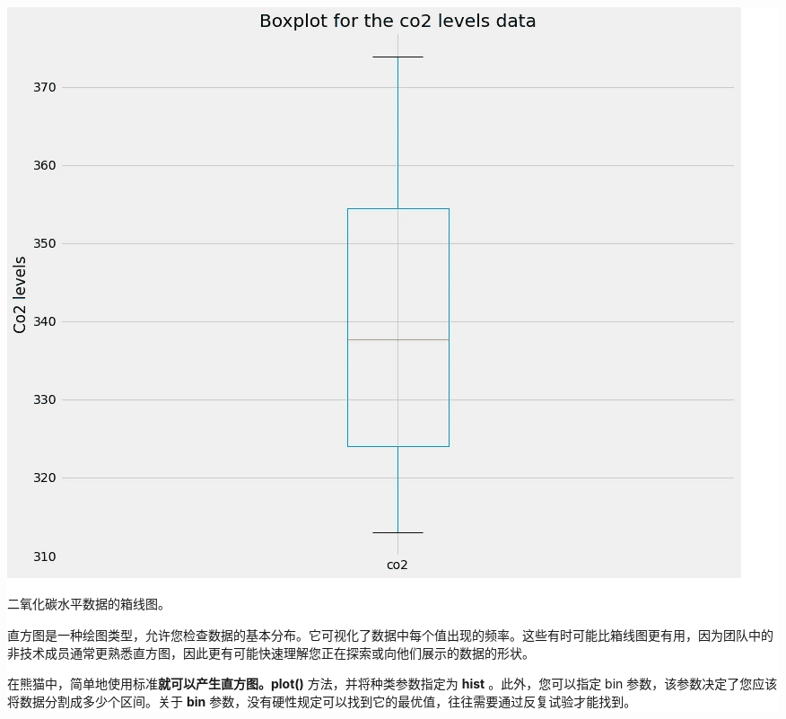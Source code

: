 ![](img/536fe36832ae78a80a3fe1461a09fb25.png)

二氧化碳水平数据的箱线图。

直方图是一种绘图类型，允许您检查数据的基本分布。它可视化了数据中每个值出现的频率。这些有时可能比箱线图更有用，因为团队中的非技术成员通常更熟悉直方图，因此更有可能快速理解您正在探索或向他们展示的数据的形状。

在熊猫中，简单地使用标准**就可以产生直方图。plot()** 方法，并将种类参数指定为 **hist** 。此外，您可以指定 bin 参数，该参数决定了您应该将数据分割成多少个区间。关于 **bin** 参数，没有硬性规定可以找到它的最优值，往往需要通过反复试验才能找到。
